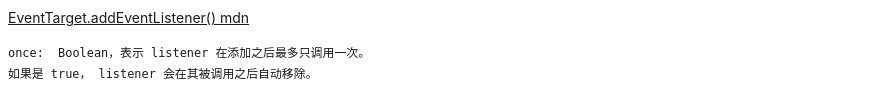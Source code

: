 [EventTarget.addEventListener() mdn](https://developer.mozilla.org/zh-CN/docs/Web/API/EventTarget/addEventListener)

```
once:  Boolean，表示 listener 在添加之后最多只调用一次。
如果是 true， listener 会在其被调用之后自动移除。
```
